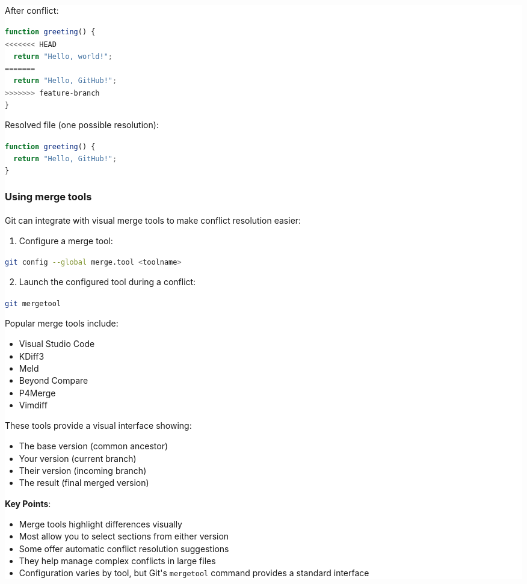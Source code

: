 After conflict:

```javascript
function greeting() {
<<<<<<< HEAD
  return "Hello, world!";
=======
  return "Hello, GitHub!";
>>>>>>> feature-branch
}
```

Resolved file (one possible resolution):

```javascript
function greeting() {
  return "Hello, GitHub!";
}
```

### Using merge tools

Git can integrate with visual merge tools to make conflict resolution easier:

1. Configure a merge tool:

```bash
git config --global merge.tool <toolname>
```

2. Launch the configured tool during a conflict:

```bash
git mergetool
```

Popular merge tools include:

- Visual Studio Code
- KDiff3
- Meld
- Beyond Compare
- P4Merge
- Vimdiff

These tools provide a visual interface showing:

- The base version (common ancestor)
- Your version (current branch)
- Their version (incoming branch)
- The result (final merged version)

**Key Points**:

- Merge tools highlight differences visually
- Most allow you to select sections from either version
- Some offer automatic conflict resolution suggestions
- They help manage complex conflicts in large files
- Configuration varies by tool, but Git's `mergetool` command provides a standard interface
